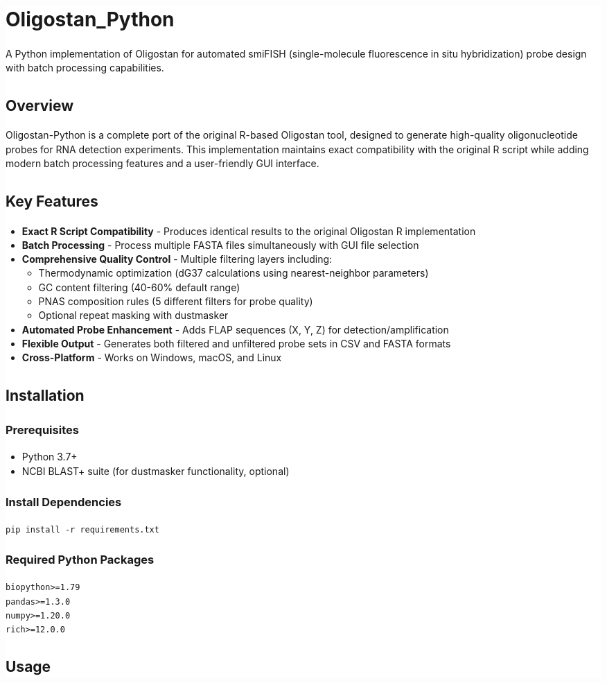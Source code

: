 # Oligostan_Python

A Python implementation of Oligostan for automated smiFISH (single-molecule fluorescence in situ hybridization) probe design with batch processing capabilities.

## Overview

Oligostan-Python is a complete port of the original R-based Oligostan tool, designed to generate high-quality oligonucleotide probes for RNA detection experiments. This implementation maintains exact compatibility with the original R script while adding modern batch processing features and a user-friendly GUI interface.

## Key Features

- **Exact R Script Compatibility** - Produces identical results to the original Oligostan R implementation
- **Batch Processing** - Process multiple FASTA files simultaneously with GUI file selection
- **Comprehensive Quality Control** - Multiple filtering layers including:
  - Thermodynamic optimization (dG37 calculations using nearest-neighbor parameters)
  - GC content filtering (40-60% default range)
  - PNAS composition rules (5 different filters for probe quality)
  - Optional repeat masking with dustmasker
- **Automated Probe Enhancement** - Adds FLAP sequences (X, Y, Z) for detection/amplification
- **Flexible Output** - Generates both filtered and unfiltered probe sets in CSV and FASTA formats
- **Cross-Platform** - Works on Windows, macOS, and Linux

## Installation

### Prerequisites

- Python 3.7+
- NCBI BLAST+ suite (for dustmasker functionality, optional)

### Install Dependencies

```
pip install -r requirements.txt
```

### Required Python Packages

```
biopython>=1.79
pandas>=1.3.0
numpy>=1.20.0
rich>=12.0.0
```

## Usage
